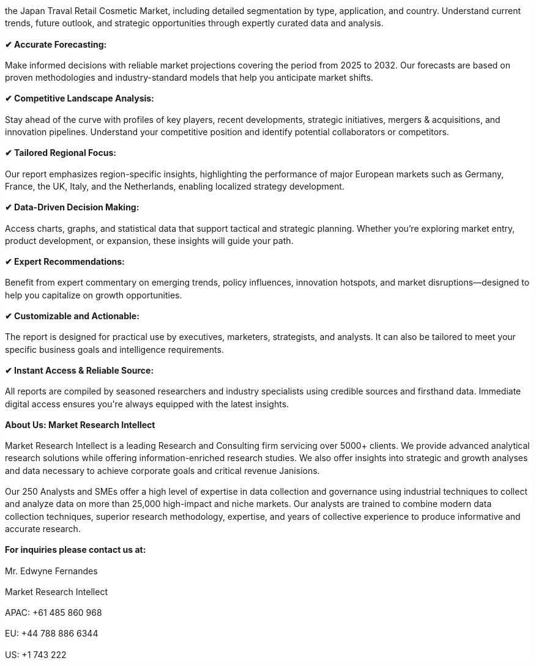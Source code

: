 the Japan Traval Retail Cosmetic Market, including detailed segmentation by type, application, and country. Understand current trends, future outlook, and strategic opportunities through expertly curated data and analysis.</p><p><strong>✔ Accurate Forecasting:</strong></p><p>Make informed decisions with reliable market projections covering the period from 2025 to 2032. Our forecasts are based on proven methodologies and industry-standard models that help you anticipate market shifts.</p><p><strong>✔ Competitive Landscape Analysis:</strong></p><p>Stay ahead of the curve with profiles of key players, recent developments, strategic initiatives, mergers &amp; acquisitions, and innovation pipelines. Understand your competitive position and identify potential collaborators or competitors.</p><p><strong>✔ Tailored Regional Focus:</strong></p><p>Our report emphasizes region-specific insights, highlighting the performance of major European markets such as Germany, France, the UK, Italy, and the Netherlands, enabling localized strategy development.</p><p><strong>✔ Data-Driven Decision Making:</strong></p><p>Access charts, graphs, and statistical data that support tactical and strategic planning. Whether you&rsquo;re exploring market entry, product development, or expansion, these insights will guide your path.</p><p><strong>✔ Expert Recommendations:</strong></p><p>Benefit from expert commentary on emerging trends, policy influences, innovation hotspots, and market disruptions&mdash;designed to help you capitalize on growth opportunities.</p><p><strong>✔ Customizable and Actionable:</strong></p><p>The report is designed for practical use by executives, marketers, strategists, and analysts. It can also be tailored to meet your specific business goals and intelligence requirements.</p><p><strong>✔ Instant Access &amp; Reliable Source:</strong></p><p>All reports are compiled by seasoned researchers and industry specialists using credible sources and firsthand data. Immediate digital access ensures you're always equipped with the latest insights.</p><p><strong><span class="font-[700]">About Us: Market Research Intellect</span></strong></p><p><span class="">Market Research Intellect is a leading Research and Consulting firm servicing over 5000+ clients. We provide advanced analytical research solutions while offering information-enriched research studies.&nbsp;</span>We also offer insights into strategic and growth analyses and data necessary to achieve corporate goals and critical revenue Janisions.</p><p><span class="">Our 250 Analysts and SMEs offer a high level of expertise in data collection and governance using industrial techniques to collect and analyze data on more than 25,000 high-impact and niche markets. Our analysts are trained to combine modern data collection techniques, superior research methodology, expertise, and years of collective experience to produce informative and accurate research.</span></p><p><strong>For inquiries please contact us at:</strong></p><p>Mr. Edwyne Fernandes</p><p>Market Research Intellect</p><p>APAC: +61 485 860 968</p><p>EU: +44 788 886 6344</p><p>US: +1 743 222